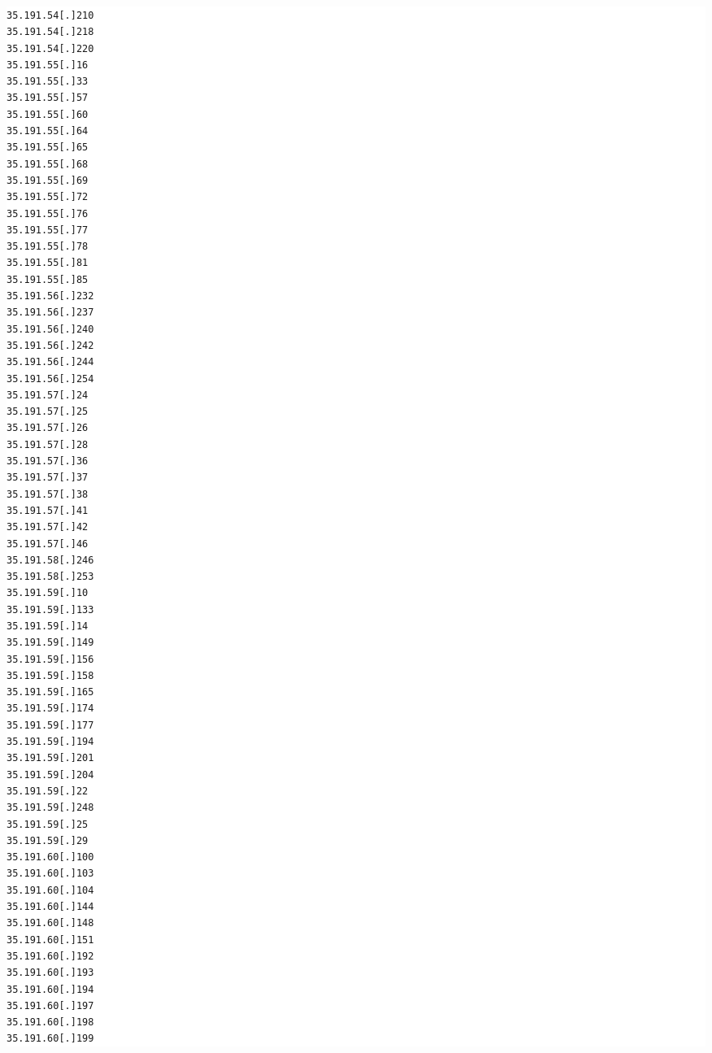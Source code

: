 ```
35.191.54[.]210
35.191.54[.]218
35.191.54[.]220
35.191.55[.]16
35.191.55[.]33
35.191.55[.]57
35.191.55[.]60
35.191.55[.]64
35.191.55[.]65
35.191.55[.]68
35.191.55[.]69
35.191.55[.]72
35.191.55[.]76
35.191.55[.]77
35.191.55[.]78
35.191.55[.]81
35.191.55[.]85
35.191.56[.]232
35.191.56[.]237
35.191.56[.]240
35.191.56[.]242
35.191.56[.]244
35.191.56[.]254
35.191.57[.]24
35.191.57[.]25
35.191.57[.]26
35.191.57[.]28
35.191.57[.]36
35.191.57[.]37
35.191.57[.]38
35.191.57[.]41
35.191.57[.]42
35.191.57[.]46
35.191.58[.]246
35.191.58[.]253
35.191.59[.]10
35.191.59[.]133
35.191.59[.]14
35.191.59[.]149
35.191.59[.]156
35.191.59[.]158
35.191.59[.]165
35.191.59[.]174
35.191.59[.]177
35.191.59[.]194
35.191.59[.]201
35.191.59[.]204
35.191.59[.]22
35.191.59[.]248
35.191.59[.]25
35.191.59[.]29
35.191.60[.]100
35.191.60[.]103
35.191.60[.]104
35.191.60[.]144
35.191.60[.]148
35.191.60[.]151
35.191.60[.]192
35.191.60[.]193
35.191.60[.]194
35.191.60[.]197
35.191.60[.]198
35.191.60[.]199
```